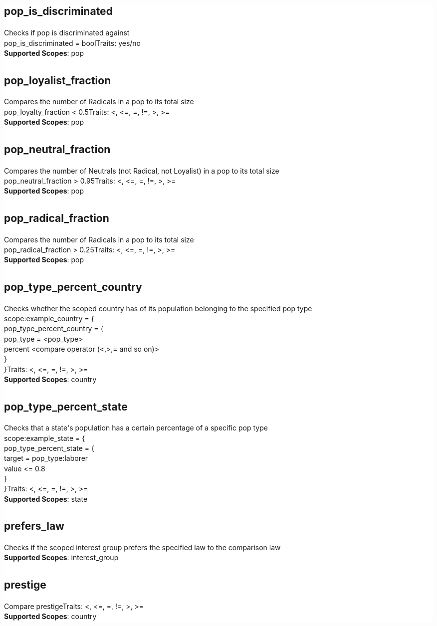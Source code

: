 ## pop_is_discriminated
Checks if pop is discriminated against  
pop_is_discriminated = boolTraits: yes/no   
**Supported Scopes**: pop  

## pop_loyalist_fraction
Compares the number of Radicals in a pop to its total size  
pop_loyalty_fraction < 0.5Traits: <, <=, =, !=, >, >=  
**Supported Scopes**: pop  

## pop_neutral_fraction
Compares the number of Neutrals (not Radical, not Loyalist) in a pop to its total size  
pop_neutral_fraction > 0.95Traits: <, <=, =, !=, >, >=  
**Supported Scopes**: pop  

## pop_radical_fraction
Compares the number of Radicals in a pop to its total size  
pop_radical_fraction > 0.25Traits: <, <=, =, !=, >, >=  
**Supported Scopes**: pop  

## pop_type_percent_country
Checks whether the scoped country has <percent> of its population belonging to the specified pop type  
scope:example_country = {  
	pop_type_percent_country = {  
		pop_type = <pop_type>  
		percent <compare operator (<,>,= and so on)> <percent>  
	}  
}Traits: <, <=, =, !=, >, >=  
**Supported Scopes**: country  

## pop_type_percent_state
Checks that a state's population has a certain percentage of a specific pop type  
scope:example_state = {  
  pop_type_percent_state = {  
    target = pop_type:laborer  
    value <= 0.8  
  }  
}Traits: <, <=, =, !=, >, >=  
**Supported Scopes**: state  

## prefers_law
Checks if the scoped interest group prefers the specified law to the comparison law  
**Supported Scopes**: interest_group  

## prestige
Compare prestigeTraits: <, <=, =, !=, >, >=  
**Supported Scopes**: country  
